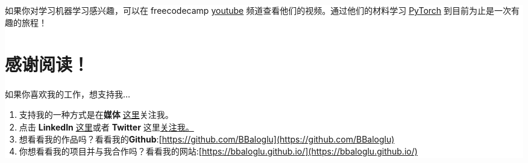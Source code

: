 如果你对学习机器学习感兴趣，可以在 freecodecamp [youtube](https://www.youtube.com/channel/UC8butISFwT-Wl7EV0hUK0BQ) 频道查看他们的视频。通过他们的材料学习 [PyTorch](https://jovian.ml/forum/c/pytorch-zero-to-gans/) 到目前为止是一次有趣的旅程！

# 感谢阅读！

如果你喜欢我的工作，想支持我…

1.  支持我的一种方式是在**媒体** [这里](https://medium.com/@bilgenurb)关注我。
2.  点击 **LinkedIn** [这里](https://www.linkedin.com/in/bilgenur-baloglu/)或者 **Twitter** 这里[关注我。](https://twitter.com/bilgeMolEcol)
3.  想看看我的作品吗？看看我的**Github**:[https://github.com/BBaloglu](https://github.com/BBaloglu)
4.  你想看看我的项目并与我合作吗？看看我的网站:[https://bbaloglu.github.io/](https://bbaloglu.github.io/)